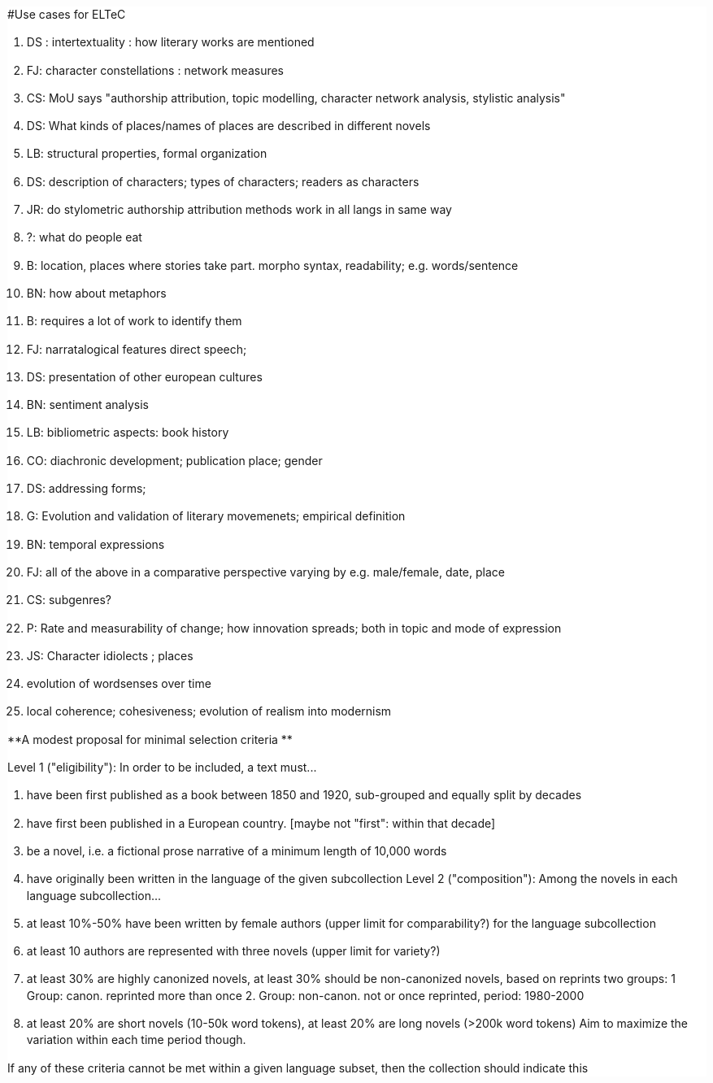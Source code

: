 
#Use cases for ELTeC

1.  DS : intertextuality : how literary works are mentioned 

   1. FJ: character constellations : network measures
   1. CS: MoU says "authorship attribution, topic modelling, character network analysis, stylistic analysis" 
   1. DS: What kinds of places/names of places are described in different novels
   1. LB:  structural properties, formal organization
   1. DS: description of characters; types of characters; readers as characters
   1. JR: do stylometric authorship attribution methods work in all langs in same way
   1. ?: what do people eat
   1. B: location, places where stories take part. morpho syntax, readability; e.g. words/sentence
   1. BN: how about metaphors
   1. B: requires a lot of work to identify them
   1. FJ: narratalogical features direct speech;
   1. DS: presentation of other european cultures
   1. BN: sentiment analysis
   1. LB: bibliometric aspects: book history
   1. CO: diachronic development; publication place; gender
   1. DS: addressing forms; 
   1. G: Evolution and validation of literary movemenets; empirical definition
   1. BN: temporal expressions
   1. FJ: all of the above in a comparative perspective varying by e.g. male/female, date, place
   1. CS: subgenres?
   1. P: Rate  and measurability of change; how innovation spreads; both in topic and mode of expression 
   1. JS: Character idiolects ; places
   1. evolution of wordsenses over time
   1. local coherence; cohesiveness; evolution of realism into modernism

**A modest proposal for minimal selection criteria **

Level 1 ("eligibility"): In order to be included, a text must...

   1. have been first published as a book between 1850 and 1920, sub-grouped and equally split by decades 
   1. have first been published in a European country. [maybe not "first": within that decade]
   1. be a novel, i.e. a fictional prose narrative of a minimum length of 10,000 words
   1. have originally been written in the language of the given subcollection
Level 2 ("composition"): Among the novels in each language subcollection... 


   1. at least 10%-50% have been written by female authors (upper limit for comparability?) for the language subcollection
   1. at least 10 authors are represented with three novels (upper limit for variety?)
   1. at least 30% are highly canonized novels, at least 30% should be non-canonized novels, based on reprints two groups: 1 Group: canon. reprinted  more than once 2. Group: non-canon. not or once reprinted, period: 1980-2000
   1. at least 20% are short novels (10-50k word tokens), at least 20% are long novels (>200k word tokens)
Aim to maximize the variation within each time period though.

If  any of these criteria cannot be met within a given language subset, then the collection should indicate this
